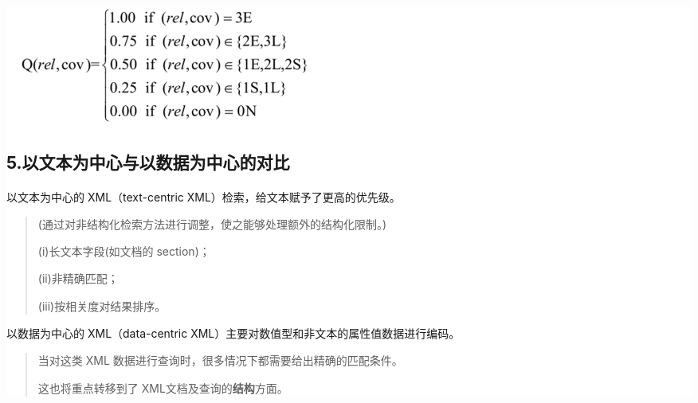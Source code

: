 <img src="./assets/image-20250530203149742.png" alt="image-20250530203149742" style="zoom: 50%;" />

## **5.以文本为中心与以数据为中心的对比**

以文本为中心的 XML（text-centric XML）检索，给文本赋予了更高的优先级。

>   (通过对非结构化检索方法进行调整，使之能够处理额外的结构化限制。)
>
>   (i)长文本字段(如文档的 section)；
>
>   (ii)非精确匹配；
>
>   (iii)按相关度对结果排序。

以数据为中心的 XML（data-centric XML）主要对数值型和非文本的属性值数据进行编码。

>   当对这类 XML 数据进行查询时，很多情况下都需要给出精确的匹配条件。
>
>   这也将重点转移到了 XML文档及查询的**结构**方面。
